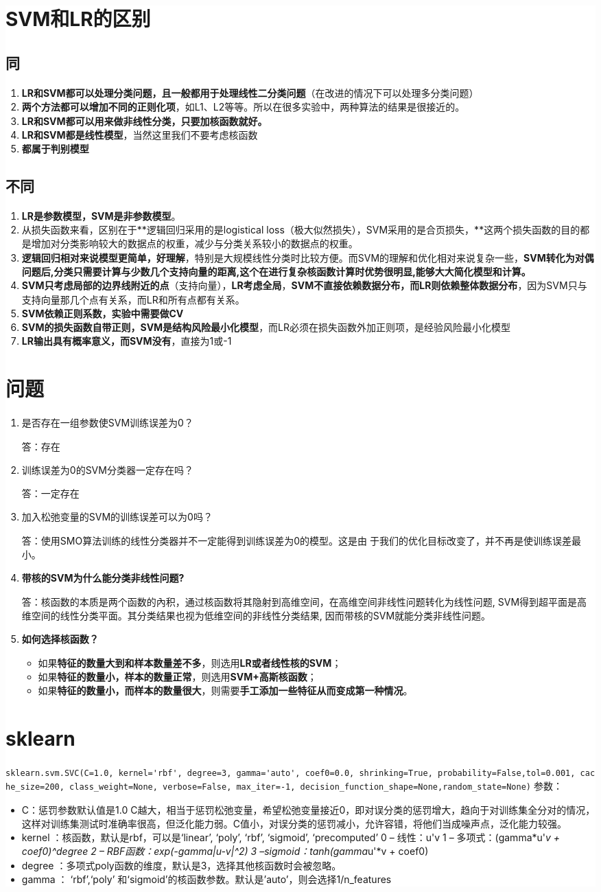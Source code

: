 
# SVM和LR的区别
## 同
1. **LR和SVM都可以处理分类问题，且一般都用于处理线性二分类问题**（在改进的情况下可以处理多分类问题）
2. **两个方法都可以增加不同的正则化项**，如L1、L2等等。所以在很多实验中，两种算法的结果是很接近的。
3. **LR和SVM都可以用来做非线性分类，只要加核函数就好。**
4. **LR和SVM都是线性模型**，当然这里我们不要考虑核函数
5. **都属于判别模型**
## 不同
1. **LR是参数模型，SVM是非参数模型**。
2. 从损失函数来看，区别在于**逻辑回归采用的是logistical loss（极大似然损失），SVM采用的是合页损失，**这两个损失函数的目的都是增加对分类影响较大的数据点的权重，减少与分类关系较小的数据点的权重。
3. **逻辑回归相对来说模型更简单，好理解**，特别是大规模线性分类时比较方便。而SVM的理解和优化相对来说复杂一些，**SVM转化为对偶问题后,分类只需要计算与少数几个支持向量的距离,这个在进行复杂核函数计算时优势很明显,能够大大简化模型和计算。**
4. **SVM只考虑局部的边界线附近的点**（支持向量），**LR考虑全局**，**SVM不直接依赖数据分布，而LR则依赖整体数据分布**，因为SVM只与支持向量那几个点有关系，而LR和所有点都有关系。
5. **SVM依赖正则系数，实验中需要做CV**
6. **SVM的损失函数自带正则，SVM是结构风险最小化模型**，而LR必须在损失函数外加正则项，是经验风险最小化模型
7. **LR输出具有概率意义，而SVM没有**，直接为1或-1



# 问题

1. 是否存在一组参数使SVM训练误差为0？

   答：存在

2. 训练误差为0的SVM分类器一定存在吗？

   答：一定存在

3. 加入松弛变量的SVM的训练误差可以为0吗？

   答：使用SMO算法训练的线性分类器并不一定能得到训练误差为0的模型。这是由 于我们的优化目标改变了，并不再是使训练误差最小。

4. **带核的SVM为什么能分类非线性问题?**

   答：核函数的本质是两个函数的內积，通过核函数将其隐射到高维空间，在高维空间非线性问题转化为线性问题, SVM得到超平面是高维空间的线性分类平面。其分类结果也视为低维空间的非线性分类结果, 因而带核的SVM就能分类非线性问题。

5. **如何选择核函数？**

   - 如果**特征的数量大到和样本数量差不多**，则选用**LR或者线性核的SVM**；
   - 如果**特征的数量小，样本的数量正常**，则选用**SVM+高斯核函数**；
   - 如果**特征的数量小，而样本的数量很大**，则需要**手工添加一些特征从而变成第一种情况**。






# sklearn
```sklearn.svm.SVC(C=1.0, kernel='rbf', degree=3, gamma='auto', coef0=0.0, shrinking=True, probability=False,tol=0.001, cache_size=200, class_weight=None, verbose=False, max_iter=-1, decision_function_shape=None,random_state=None)```
参数：

-  C：惩罚参数默认值是1.0
C越大，相当于惩罚松弛变量，希望松弛变量接近0，即对误分类的惩罚增大，趋向于对训练集全分对的情况，这样对训练集测试时准确率很高，但泛化能力弱。C值小，对误分类的惩罚减小，允许容错，将他们当成噪声点，泛化能力较强。
-   kernel ：核函数，默认是rbf，可以是‘linear’, ‘poly’, ‘rbf’, ‘sigmoid’, ‘precomputed’ 
0 – 线性：u'v
1 – 多项式：(gamma*u'*v + coef0)^degree
2 – RBF函数：exp(-gamma|u-v|^2)
3 –sigmoid：tanh(gamma*u'*v + coef0)
-   degree ：多项式poly函数的维度，默认是3，选择其他核函数时会被忽略。
-  gamma ： ‘rbf’,‘poly’ 和‘sigmoid’的核函数参数。默认是’auto’，则会选择1/n_features
```
